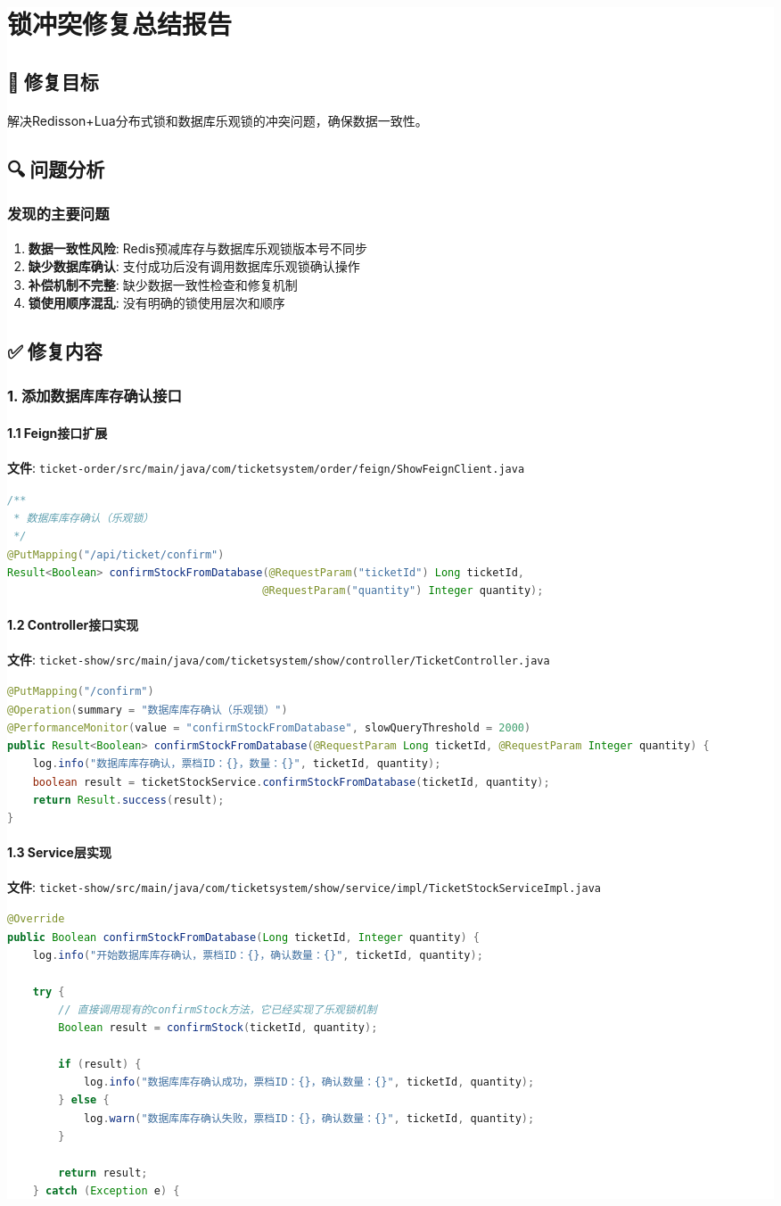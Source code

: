 # 锁冲突修复总结报告

## 🎯 修复目标
解决Redisson+Lua分布式锁和数据库乐观锁的冲突问题，确保数据一致性。

## 🔍 问题分析

### 发现的主要问题
1. **数据一致性风险**: Redis预减库存与数据库乐观锁版本号不同步
2. **缺少数据库确认**: 支付成功后没有调用数据库乐观锁确认操作
3. **补偿机制不完整**: 缺少数据一致性检查和修复机制
4. **锁使用顺序混乱**: 没有明确的锁使用层次和顺序

## ✅ 修复内容

### 1. 添加数据库库存确认接口

#### 1.1 Feign接口扩展
**文件**: `ticket-order/src/main/java/com/ticketsystem/order/feign/ShowFeignClient.java`
```java
/**
 * 数据库库存确认（乐观锁）
 */
@PutMapping("/api/ticket/confirm")
Result<Boolean> confirmStockFromDatabase(@RequestParam("ticketId") Long ticketId, 
                                        @RequestParam("quantity") Integer quantity);
```

#### 1.2 Controller接口实现
**文件**: `ticket-show/src/main/java/com/ticketsystem/show/controller/TicketController.java`
```java
@PutMapping("/confirm")
@Operation(summary = "数据库库存确认（乐观锁）")
@PerformanceMonitor(value = "confirmStockFromDatabase", slowQueryThreshold = 2000)
public Result<Boolean> confirmStockFromDatabase(@RequestParam Long ticketId, @RequestParam Integer quantity) {
    log.info("数据库库存确认，票档ID：{}，数量：{}", ticketId, quantity);
    boolean result = ticketStockService.confirmStockFromDatabase(ticketId, quantity);
    return Result.success(result);
}
```

#### 1.3 Service层实现
**文件**: `ticket-show/src/main/java/com/ticketsystem/show/service/impl/TicketStockServiceImpl.java`
```java
@Override
public Boolean confirmStockFromDatabase(Long ticketId, Integer quantity) {
    log.info("开始数据库库存确认，票档ID：{}，确认数量：{}", ticketId, quantity);
    
    try {
        // 直接调用现有的confirmStock方法，它已经实现了乐观锁机制
        Boolean result = confirmStock(ticketId, quantity);
        
        if (result) {
            log.info("数据库库存确认成功，票档ID：{}，确认数量：{}", ticketId, quantity);
        } else {
            log.warn("数据库库存确认失败，票档ID：{}，确认数量：{}", ticketId, quantity);
        }
        
        return result;
    } catch (Exception e) {
```